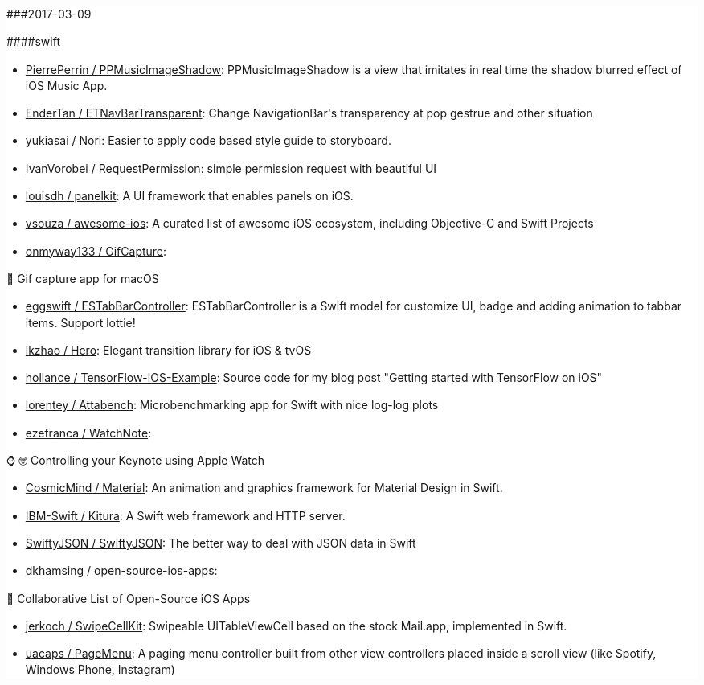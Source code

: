 ###2017-03-09

####swift
* [PierrePerrin / PPMusicImageShadow](https://github.com/PierrePerrin/PPMusicImageShadow): 
        PPMusicImageShadow is a view that imitates in real time the shadow blurred effect of iOS Music App.
      
* [EnderTan / ETNavBarTransparent](https://github.com/EnderTan/ETNavBarTransparent): 
        Change NavigationBar's transparency at pop gestrue and other situation
      
* [yukiasai / Nori](https://github.com/yukiasai/Nori): 
        Easier to apply code based style guide to storyboard.
      
* [IvanVorobei / RequestPermission](https://github.com/IvanVorobei/RequestPermission): 
        simple permission request with beautiful UI
      
* [louisdh / panelkit](https://github.com/louisdh/panelkit): 
        A UI framework that enables panels on iOS.
      
* [vsouza / awesome-ios](https://github.com/vsouza/awesome-ios): 
        A curated list of awesome iOS ecosystem, including Objective-C and Swift Projects 
      
* [onmyway133 / GifCapture](https://github.com/onmyway133/GifCapture): 
        
🏇 Gif capture app for macOS
      
* [eggswift / ESTabBarController](https://github.com/eggswift/ESTabBarController): 
        ESTabBarController is a Swift model for customize UI, badge and adding animation to tabbar items. Support lottie!
      
* [lkzhao / Hero](https://github.com/lkzhao/Hero): 
        Elegant transition library for iOS & tvOS
      
* [hollance / TensorFlow-iOS-Example](https://github.com/hollance/TensorFlow-iOS-Example): 
        Source code for my blog post "Getting started with TensorFlow on iOS"
      
* [lorentey / Attabench](https://github.com/lorentey/Attabench): 
        Microbenchmarking app for Swift with nice log-log plots
      
* [ezefranca / WatchNote](https://github.com/ezefranca/WatchNote): 
        
⌚️ 🤓 Controlling your Keynote using Apple Watch
      
* [CosmicMind / Material](https://github.com/CosmicMind/Material): 
        An animation and graphics framework for Material Design in Swift.
      
* [IBM-Swift / Kitura](https://github.com/IBM-Swift/Kitura): 
        A Swift web framework and HTTP server.
      
* [SwiftyJSON / SwiftyJSON](https://github.com/SwiftyJSON/SwiftyJSON): 
        The better way to deal with JSON data in Swift
      
* [dkhamsing / open-source-ios-apps](https://github.com/dkhamsing/open-source-ios-apps): 
        
📱 Collaborative List of Open-Source iOS Apps
      
* [jerkoch / SwipeCellKit](https://github.com/jerkoch/SwipeCellKit): 
        Swipeable UITableViewCell based on the stock Mail.app, implemented in Swift.
      
* [uacaps / PageMenu](https://github.com/uacaps/PageMenu): 
        A paging menu controller built from other view controllers placed inside a scroll view (like Spotify, Windows Phone, Instagram)
      